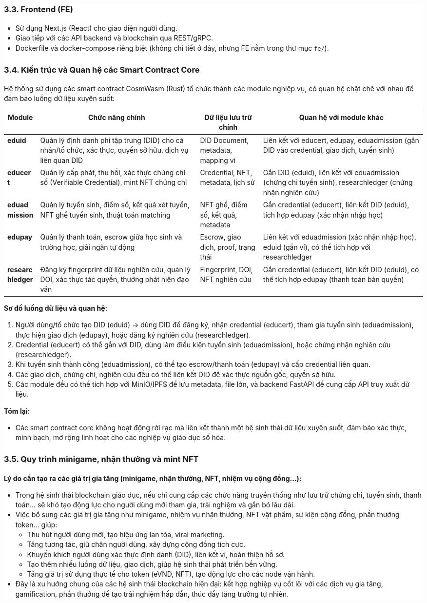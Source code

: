 ### 3.3. Frontend (FE)

- Sử dụng Next.js (React) cho giao diện người dùng.
- Giao tiếp với các API backend và blockchain qua REST/gRPC.
- Dockerfile và docker-compose riêng biệt (không chi tiết ở đây, nhưng FE nằm trong thư mục `fe/`).



### 3.4. Kiến trúc và Quan hệ các Smart Contract Core

Hệ thống sử dụng các smart contract CosmWasm (Rust) tổ chức thành các module nghiệp vụ, có quan hệ chặt chẽ với nhau để đảm bảo luồng dữ liệu xuyên suốt:

| Module         | Chức năng chính                                                                 | Dữ liệu lưu trữ chính                | Quan hệ với module khác |
|----------------|-------------------------------------------------------------------------------|--------------------------------------|------------------------|
| **eduid**      | Quản lý định danh phi tập trung (DID) cho cá nhân/tổ chức, xác thực, quyền sở hữu, dịch vụ liên quan DID | DID Document, metadata, mapping ví   | Liên kết với educert, edupay, eduadmission (gắn DID vào credential, giao dịch, tuyển sinh) |
| **educert**    | Quản lý cấp phát, thu hồi, xác thực chứng chỉ số (Verifiable Credential), mint NFT chứng chỉ | Credential, NFT, metadata, lịch sử   | Gắn DID (eduid), liên kết với eduadmission (chứng chỉ tuyển sinh), researchledger (chứng nhận nghiên cứu) |
| **eduadmission** | Quản lý tuyển sinh, điểm số, kết quả xét tuyển, NFT ghế tuyển sinh, thuật toán matching | NFT ghế, điểm số, kết quả, metadata  | Gắn credential (educert), liên kết DID (eduid), tích hợp edupay (xác nhận nhập học) |
| **edupay**     | Quản lý thanh toán, escrow giữa học sinh và trường học, giải ngân tự động     | Escrow, giao dịch, proof, trạng thái | Liên kết với eduadmission (xác nhận nhập học), eduid (gắn ví), có thể tích hợp với researchledger |
| **researchledger** | Đăng ký fingerprint dữ liệu nghiên cứu, quản lý DOI, xác thực tác quyền, thưởng phát hiện đạo văn | Fingerprint, DOI, NFT nghiên cứu     | Gắn credential (educert), liên kết DID (eduid), có thể tích hợp edupay (thanh toán bản quyền) |

**Sơ đồ luồng dữ liệu và quan hệ:**

1. Người dùng/tổ chức tạo DID (eduid) → dùng DID để đăng ký, nhận credential (educert), tham gia tuyển sinh (eduadmission), thực hiện giao dịch (edupay), hoặc đăng ký nghiên cứu (researchledger).
2. Credential (educert) có thể gắn với DID, dùng làm điều kiện tuyển sinh (eduadmission), hoặc chứng nhận nghiên cứu (researchledger).
3. Khi tuyển sinh thành công (eduadmission), có thể tạo escrow/thanh toán (edupay) và cấp credential liên quan.
4. Các giao dịch, chứng chỉ, nghiên cứu đều có thể liên kết DID để xác thực nguồn gốc, quyền sở hữu.
5. Các module đều có thể tích hợp với MinIO/IPFS để lưu metadata, file lớn, và backend FastAPI để cung cấp API truy xuất dữ liệu.

**Tóm lại:**
- Các smart contract core không hoạt động rời rạc mà liên kết thành một hệ sinh thái dữ liệu xuyên suốt, đảm bảo xác thực, minh bạch, mở rộng linh hoạt cho các nghiệp vụ giáo dục số hóa.



### 3.5. Quy trình minigame, nhận thưởng và mint NFT

**Lý do cần tạo ra các giá trị gia tăng (minigame, nhận thưởng, NFT, nhiệm vụ cộng đồng...):**
- Trong hệ sinh thái blockchain giáo dục, nếu chỉ cung cấp các chức năng truyền thống như lưu trữ chứng chỉ, tuyển sinh, thanh toán... sẽ khó tạo động lực cho người dùng mới tham gia, trải nghiệm và gắn bó lâu dài.
- Việc bổ sung các giá trị gia tăng như minigame, nhiệm vụ nhận thưởng, NFT vật phẩm, sự kiện cộng đồng, phần thưởng token... giúp:
  - Thu hút người dùng mới, tạo hiệu ứng lan tỏa, viral marketing.
  - Tăng tương tác, giữ chân người dùng, xây dựng cộng đồng tích cực.
  - Khuyến khích người dùng xác thực định danh (DID), liên kết ví, hoàn thiện hồ sơ.
  - Tạo thêm nhiều luồng dữ liệu, giao dịch, giúp hệ sinh thái phát triển bền vững.
  - Tăng giá trị sử dụng thực tế cho token (eVND, NFT), tạo động lực cho các node vận hành.
- Đây là xu hướng chung của các hệ sinh thái blockchain hiện đại: kết hợp nghiệp vụ cốt lõi với các dịch vụ gia tăng, gamification, phần thưởng để tạo trải nghiệm hấp dẫn, thúc đẩy tăng trưởng tự nhiên.

